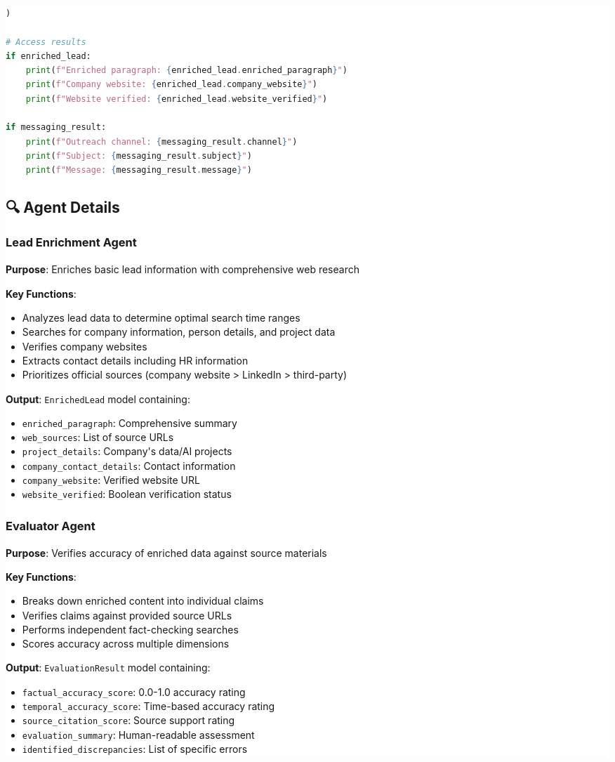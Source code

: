 ```python
)

# Access results
if enriched_lead:
    print(f"Enriched paragraph: {enriched_lead.enriched_paragraph}")
    print(f"Company website: {enriched_lead.company_website}")
    print(f"Website verified: {enriched_lead.website_verified}")
    
if messaging_result:
    print(f"Outreach channel: {messaging_result.channel}")
    print(f"Subject: {messaging_result.subject}")
    print(f"Message: {messaging_result.message}")
```

## 🔍 Agent Details

### Lead Enrichment Agent

**Purpose**: Enriches basic lead information with comprehensive web research

**Key Functions**:
- Analyzes lead data to determine optimal search time ranges
- Searches for company information, person details, and project data
- Verifies company websites
- Extracts contact details including HR information
- Prioritizes official sources (company website > LinkedIn > third-party)

**Output**: `EnrichedLead` model containing:
- `enriched_paragraph`: Comprehensive summary
- `web_sources`: List of source URLs
- `project_details`: Company's data/AI projects
- `company_contact_details`: Contact information
- `company_website`: Verified website URL
- `website_verified`: Boolean verification status

### Evaluator Agent

**Purpose**: Verifies accuracy of enriched data against source materials

**Key Functions**:
- Breaks down enriched content into individual claims
- Verifies claims against provided source URLs
- Performs independent fact-checking searches
- Scores accuracy across multiple dimensions

**Output**: `EvaluationResult` model containing:
- `factual_accuracy_score`: 0.0-1.0 accuracy rating
- `temporal_accuracy_score`: Time-based accuracy rating
- `source_citation_score`: Source support rating
- `evaluation_summary`: Human-readable assessment
- `identified_discrepancies`: List of specific errors
